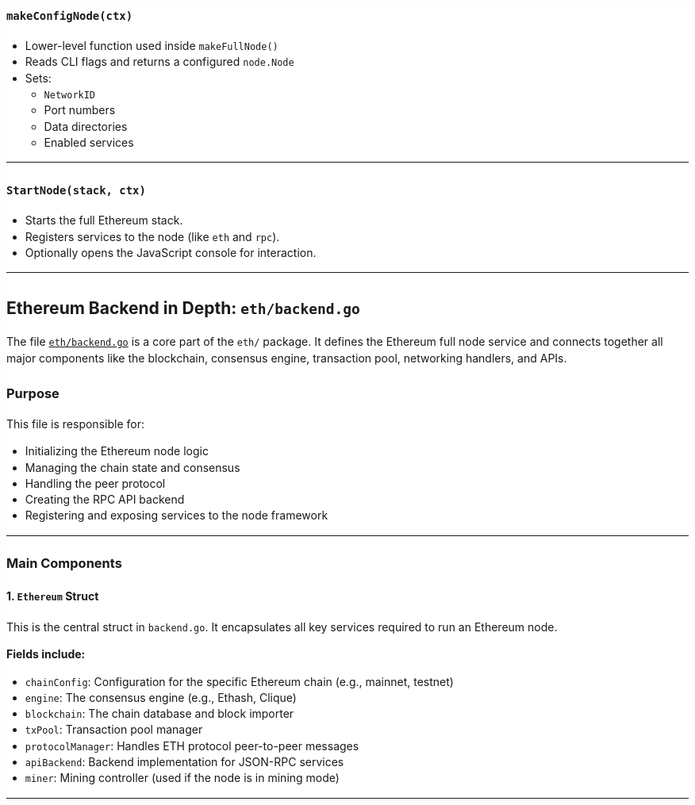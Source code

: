 ### `makeConfigNode(ctx)`

- Lower-level function used inside `makeFullNode()`
- Reads CLI flags and returns a configured `node.Node`
- Sets:
  - `NetworkID`
  - Port numbers
  - Data directories
  - Enabled services

---

### `StartNode(stack, ctx)`

- Starts the full Ethereum stack.
- Registers services to the node (like `eth` and `rpc`).
- Optionally opens the JavaScript console for interaction.

---

## Ethereum Backend in Depth: `eth/backend.go`

The file [`eth/backend.go`](https://github.com/ethereum/go-ethereum/blob/master/eth/backend.go) is a core part of the `eth/` package. It defines the Ethereum full node service and connects together all major components like the blockchain, consensus engine, transaction pool, networking handlers, and APIs.

### Purpose

This file is responsible for:

- Initializing the Ethereum node logic
- Managing the chain state and consensus
- Handling the peer protocol
- Creating the RPC API backend
- Registering and exposing services to the node framework

---

### Main Components

#### 1. `Ethereum` Struct

This is the central struct in `backend.go`. It encapsulates all key services required to run an Ethereum node.

**Fields include:**

- `chainConfig`: Configuration for the specific Ethereum chain (e.g., mainnet, testnet)
- `engine`: The consensus engine (e.g., Ethash, Clique)
- `blockchain`: The chain database and block importer
- `txPool`: Transaction pool manager
- `protocolManager`: Handles ETH protocol peer-to-peer messages
- `apiBackend`: Backend implementation for JSON-RPC services
- `miner`: Mining controller (used if the node is in mining mode)

---